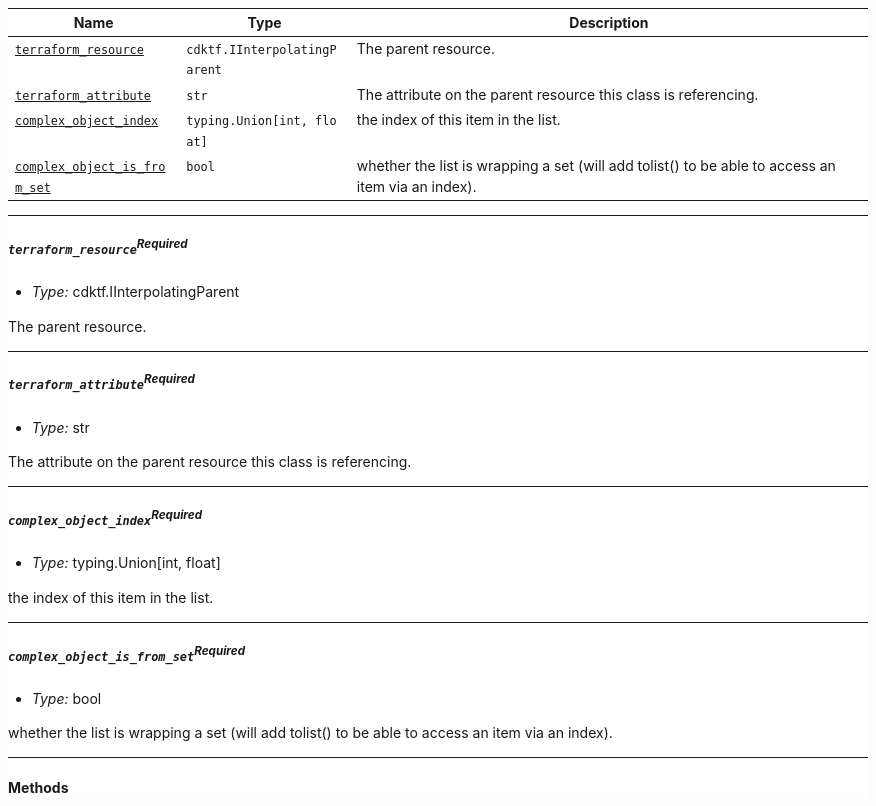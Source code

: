 | **Name** | **Type** | **Description** |
| --- | --- | --- |
| <code><a href="#rhizo-co-terraform-provider-wiz.cloudConfigRule.CloudConfigRuleIacMatchersOutputReference.Initializer.parameter.terraformResource">terraform_resource</a></code> | <code>cdktf.IInterpolatingParent</code> | The parent resource. |
| <code><a href="#rhizo-co-terraform-provider-wiz.cloudConfigRule.CloudConfigRuleIacMatchersOutputReference.Initializer.parameter.terraformAttribute">terraform_attribute</a></code> | <code>str</code> | The attribute on the parent resource this class is referencing. |
| <code><a href="#rhizo-co-terraform-provider-wiz.cloudConfigRule.CloudConfigRuleIacMatchersOutputReference.Initializer.parameter.complexObjectIndex">complex_object_index</a></code> | <code>typing.Union[int, float]</code> | the index of this item in the list. |
| <code><a href="#rhizo-co-terraform-provider-wiz.cloudConfigRule.CloudConfigRuleIacMatchersOutputReference.Initializer.parameter.complexObjectIsFromSet">complex_object_is_from_set</a></code> | <code>bool</code> | whether the list is wrapping a set (will add tolist() to be able to access an item via an index). |

---

##### `terraform_resource`<sup>Required</sup> <a name="terraform_resource" id="rhizo-co-terraform-provider-wiz.cloudConfigRule.CloudConfigRuleIacMatchersOutputReference.Initializer.parameter.terraformResource"></a>

- *Type:* cdktf.IInterpolatingParent

The parent resource.

---

##### `terraform_attribute`<sup>Required</sup> <a name="terraform_attribute" id="rhizo-co-terraform-provider-wiz.cloudConfigRule.CloudConfigRuleIacMatchersOutputReference.Initializer.parameter.terraformAttribute"></a>

- *Type:* str

The attribute on the parent resource this class is referencing.

---

##### `complex_object_index`<sup>Required</sup> <a name="complex_object_index" id="rhizo-co-terraform-provider-wiz.cloudConfigRule.CloudConfigRuleIacMatchersOutputReference.Initializer.parameter.complexObjectIndex"></a>

- *Type:* typing.Union[int, float]

the index of this item in the list.

---

##### `complex_object_is_from_set`<sup>Required</sup> <a name="complex_object_is_from_set" id="rhizo-co-terraform-provider-wiz.cloudConfigRule.CloudConfigRuleIacMatchersOutputReference.Initializer.parameter.complexObjectIsFromSet"></a>

- *Type:* bool

whether the list is wrapping a set (will add tolist() to be able to access an item via an index).

---

#### Methods <a name="Methods" id="Methods"></a>
